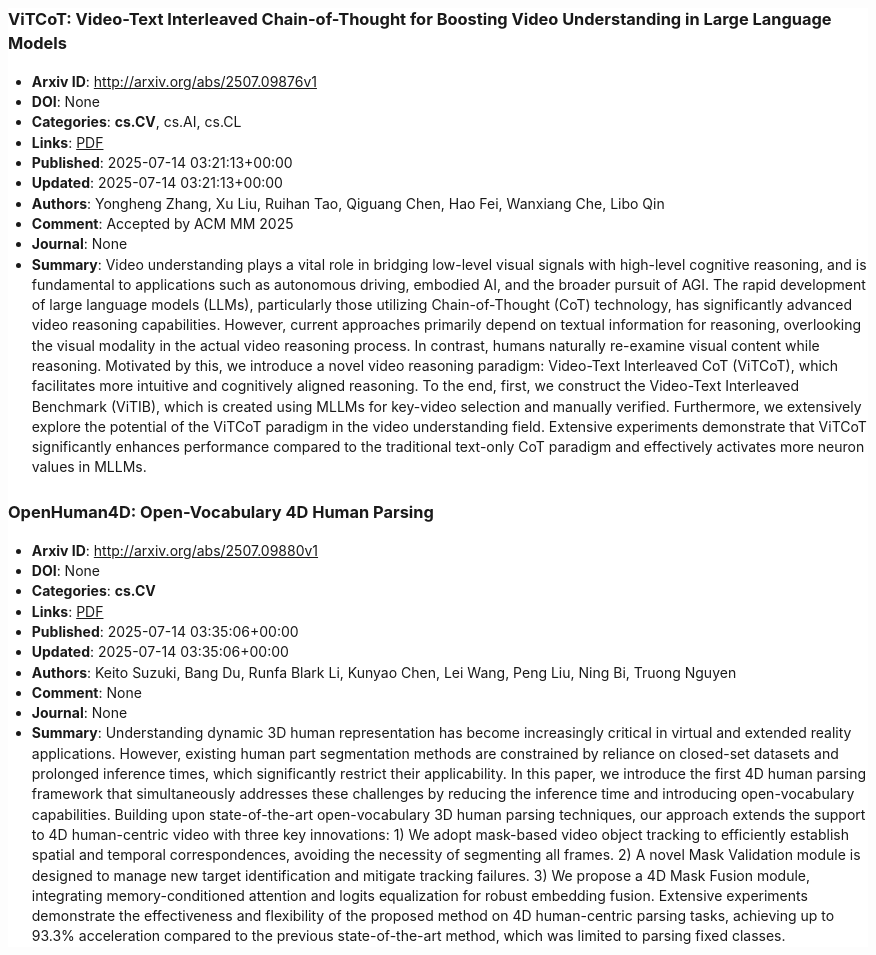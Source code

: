 

### ViTCoT: Video-Text Interleaved Chain-of-Thought for Boosting Video Understanding in Large Language Models
- **Arxiv ID**: http://arxiv.org/abs/2507.09876v1
- **DOI**: None
- **Categories**: **cs.CV**, cs.AI, cs.CL
- **Links**: [PDF](http://arxiv.org/pdf/2507.09876v1)
- **Published**: 2025-07-14 03:21:13+00:00
- **Updated**: 2025-07-14 03:21:13+00:00
- **Authors**: Yongheng Zhang, Xu Liu, Ruihan Tao, Qiguang Chen, Hao Fei, Wanxiang Che, Libo Qin
- **Comment**: Accepted by ACM MM 2025
- **Journal**: None
- **Summary**: Video understanding plays a vital role in bridging low-level visual signals with high-level cognitive reasoning, and is fundamental to applications such as autonomous driving, embodied AI, and the broader pursuit of AGI. The rapid development of large language models (LLMs), particularly those utilizing Chain-of-Thought (CoT) technology, has significantly advanced video reasoning capabilities. However, current approaches primarily depend on textual information for reasoning, overlooking the visual modality in the actual video reasoning process. In contrast, humans naturally re-examine visual content while reasoning. Motivated by this, we introduce a novel video reasoning paradigm: Video-Text Interleaved CoT (ViTCoT), which facilitates more intuitive and cognitively aligned reasoning. To the end, first, we construct the Video-Text Interleaved Benchmark (ViTIB), which is created using MLLMs for key-video selection and manually verified. Furthermore, we extensively explore the potential of the ViTCoT paradigm in the video understanding field. Extensive experiments demonstrate that ViTCoT significantly enhances performance compared to the traditional text-only CoT paradigm and effectively activates more neuron values in MLLMs.



### OpenHuman4D: Open-Vocabulary 4D Human Parsing
- **Arxiv ID**: http://arxiv.org/abs/2507.09880v1
- **DOI**: None
- **Categories**: **cs.CV**
- **Links**: [PDF](http://arxiv.org/pdf/2507.09880v1)
- **Published**: 2025-07-14 03:35:06+00:00
- **Updated**: 2025-07-14 03:35:06+00:00
- **Authors**: Keito Suzuki, Bang Du, Runfa Blark Li, Kunyao Chen, Lei Wang, Peng Liu, Ning Bi, Truong Nguyen
- **Comment**: None
- **Journal**: None
- **Summary**: Understanding dynamic 3D human representation has become increasingly critical in virtual and extended reality applications. However, existing human part segmentation methods are constrained by reliance on closed-set datasets and prolonged inference times, which significantly restrict their applicability. In this paper, we introduce the first 4D human parsing framework that simultaneously addresses these challenges by reducing the inference time and introducing open-vocabulary capabilities. Building upon state-of-the-art open-vocabulary 3D human parsing techniques, our approach extends the support to 4D human-centric video with three key innovations: 1) We adopt mask-based video object tracking to efficiently establish spatial and temporal correspondences, avoiding the necessity of segmenting all frames. 2) A novel Mask Validation module is designed to manage new target identification and mitigate tracking failures. 3) We propose a 4D Mask Fusion module, integrating memory-conditioned attention and logits equalization for robust embedding fusion. Extensive experiments demonstrate the effectiveness and flexibility of the proposed method on 4D human-centric parsing tasks, achieving up to 93.3% acceleration compared to the previous state-of-the-art method, which was limited to parsing fixed classes.
